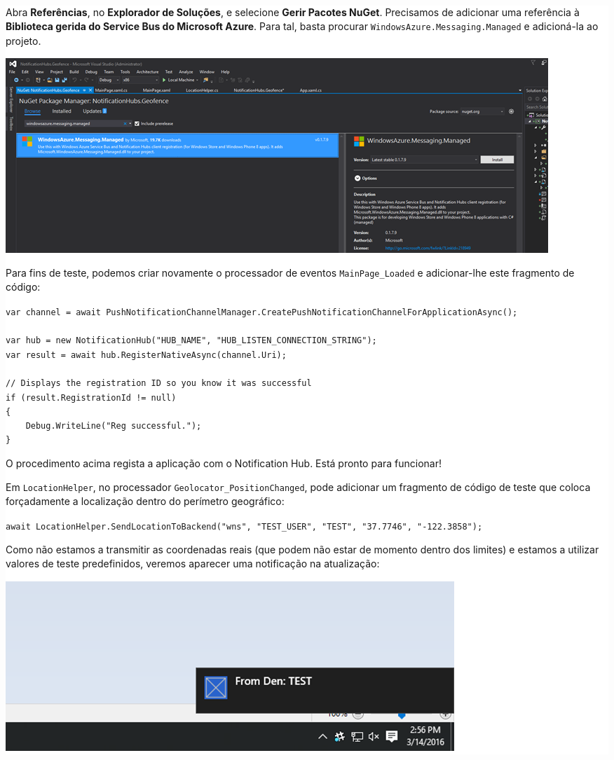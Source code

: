 Abra **Referências**, no **Explorador de Soluções**, e selecione **Gerir Pacotes NuGet**. Precisamos de adicionar uma referência à **Biblioteca gerida do Service Bus do Microsoft Azure**. Para tal, basta procurar `WindowsAzure.Messaging.Managed` e adicioná-la ao projeto.

![](./media/notification-hubs-geofence/vs-nuget.png)

Para fins de teste, podemos criar novamente o processador de eventos `MainPage_Loaded` e adicionar-lhe este fragmento de código:

    var channel = await PushNotificationChannelManager.CreatePushNotificationChannelForApplicationAsync();

    var hub = new NotificationHub("HUB_NAME", "HUB_LISTEN_CONNECTION_STRING");
    var result = await hub.RegisterNativeAsync(channel.Uri);

    // Displays the registration ID so you know it was successful
    if (result.RegistrationId != null)
    {
        Debug.WriteLine("Reg successful.");
    }

O procedimento acima regista a aplicação com o Notification Hub. Está pronto para funcionar! 

Em `LocationHelper`, no processador `Geolocator_PositionChanged`, pode adicionar um fragmento de código de teste que coloca forçadamente a localização dentro do perímetro geográfico:

    await LocationHelper.SendLocationToBackend("wns", "TEST_USER", "TEST", "37.7746", "-122.3858");

Como não estamos a transmitir as coordenadas reais (que podem não estar de momento dentro dos limites) e estamos a utilizar valores de teste predefinidos, veremos aparecer uma notificação na atualização:

![](./media/notification-hubs-geofence/notification-hubs-test-notification.png)
